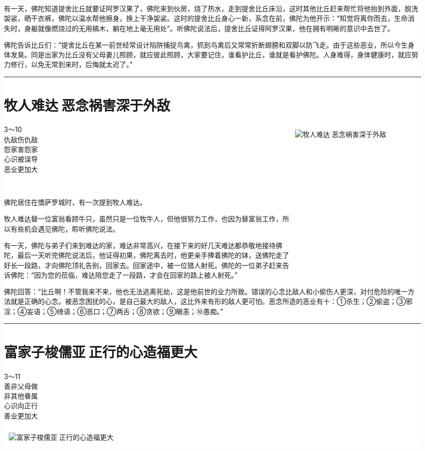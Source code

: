 有一天，佛陀知道提舍比丘就要证阿罗汉果了，佛陀来到伙房，烧了热水，走到提舍比丘床沿，这时其他比丘赶来帮忙将他抬到外面，脱洗袈裟，晒干衣裤，佛陀以温水帮他擦身，换上干净袈裟。这时的提舍比丘身心一新，系念在前，佛陀为他开示：“知觉将离你而去，生命消失时，身躯就像燃烧过的无用槁木，躺在地上毫无用处”。听佛陀说法后，提舍比丘证得阿罗汉果，他在拥有明晰的意识中去世了。

佛陀告诉比丘们：“提舍比丘在某一前世经常设计陷阱捕捉鸟禽，抓到鸟禽后又常常折断翅膀和双脚以防飞走。由于这些恶业，所以今生身体发臭。同是出家为比丘没有父母妻儿照顾，就应彼此照顾，大家要记住，谁看护比丘，谁就是看护佛陀。人身难得，身体健康时，就应努力修行，以免无常到来时，后悔就太迟了。”


------

# 牧人难达 恶念祸害深于外敌


<div class="e2">
<img src="images/fjj-15-1.gif" width="250" height="266" hspace="10" vspace="10" align="right" alt="牧人难达 恶念祸害深于外敌"/>
<div>


3～10<br>
仇敌伤仇敌<br>
怨家害怨家<br>
心识被误导<br>
恶业更加大<br>
</div>
<div>
&nbsp;
</div>
</div>

佛陀居住在憍萨罗城时，有一次提到牧人难达。

牧人难达替一位富翁看顾牛只，虽然只是一位牧牛人，但他很努力工作，也因为替富翁工作，所以有些机会遇见佛陀，聆听佛陀说法。

有一天，佛陀与弟子们来到难达的家，难达非常高兴，在接下来的好几天难达都恭敬地接待佛陀，最后一天听完佛陀说法后，他证得初果，佛陀离去时，他更亲手捧着拂陀的钵，送佛陀走了好长一段路，才向佛陀顶礼告别，回家去。回家途中，被一位猎人射死。佛陀的一位弟子赶来告诉佛陀：“因为您的莅临，难达陪您走了一段路，才会在回家的路上被人射死。”

佛陀回答：“比丘啊！不管我来不来，他也无法逃离死劫，这是他前世的业力所致。错误的心念比敌人和小偷伤人更深，对付危险的唯一方法就是正确的心念。被恶念困扰的心，是自己最大的敌人，这比外来有形的敌人更可怕。恶念所造的恶业有十：①杀生；②偷盗；③邪淫；④妄语；⑤绮语；⑥恶口；⑦两舌；⑧贪欲；⑨瞋恚；⑩愚痴。”




------

# 富家子梭儒亚 正行的心造福更大


<div class="e2">
<div>

3～11<br>
善非父母做<br>
非其他眷属<br>
心识向正行<br>
善业更加大<br>
</div>
<img src="images/fjj-15-2.gif" width="250" height="265" hspace="10" vspace="10" alt="富家子梭儒亚 正行的心造福更大"/>
</div>
